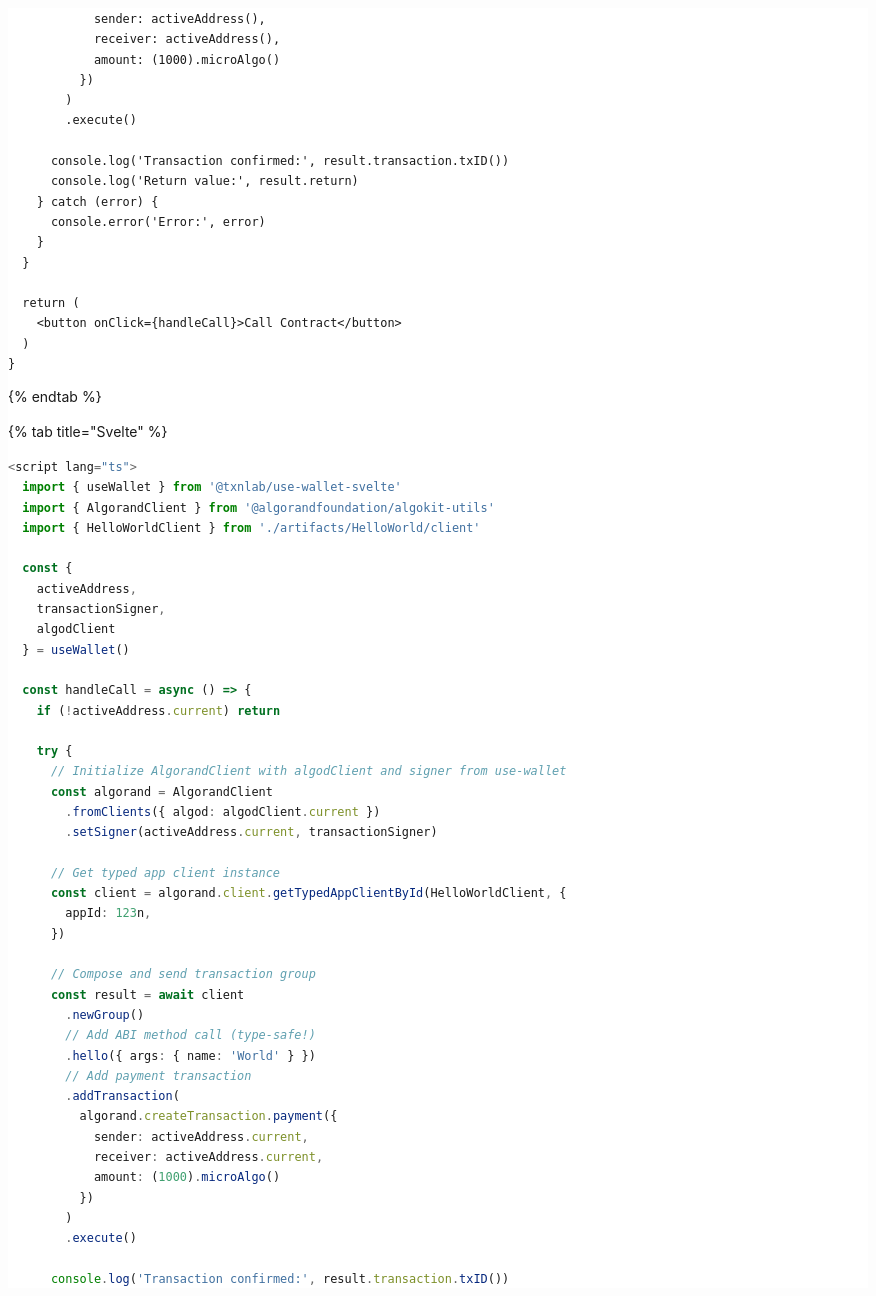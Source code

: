 ```tsx
            sender: activeAddress(),
            receiver: activeAddress(),
            amount: (1000).microAlgo()
          })
        )
        .execute()

      console.log('Transaction confirmed:', result.transaction.txID())
      console.log('Return value:', result.return)
    } catch (error) {
      console.error('Error:', error)
    }
  }

  return (
    <button onClick={handleCall}>Call Contract</button>
  )
}
```
{% endtab %}

{% tab title="Svelte" %}
```typescript
<script lang="ts">
  import { useWallet } from '@txnlab/use-wallet-svelte'
  import { AlgorandClient } from '@algorandfoundation/algokit-utils'
  import { HelloWorldClient } from './artifacts/HelloWorld/client'

  const {
    activeAddress,
    transactionSigner,
    algodClient
  } = useWallet()

  const handleCall = async () => {
    if (!activeAddress.current) return

    try {
      // Initialize AlgorandClient with algodClient and signer from use-wallet
      const algorand = AlgorandClient
        .fromClients({ algod: algodClient.current })
        .setSigner(activeAddress.current, transactionSigner)

      // Get typed app client instance
      const client = algorand.client.getTypedAppClientById(HelloWorldClient, {
        appId: 123n,
      })
      
      // Compose and send transaction group
      const result = await client
        .newGroup()
        // Add ABI method call (type-safe!)
        .hello({ args: { name: 'World' } })
        // Add payment transaction
        .addTransaction(
          algorand.createTransaction.payment({
            sender: activeAddress.current,
            receiver: activeAddress.current,
            amount: (1000).microAlgo()
          })
        )
        .execute()

      console.log('Transaction confirmed:', result.transaction.txID())
```
